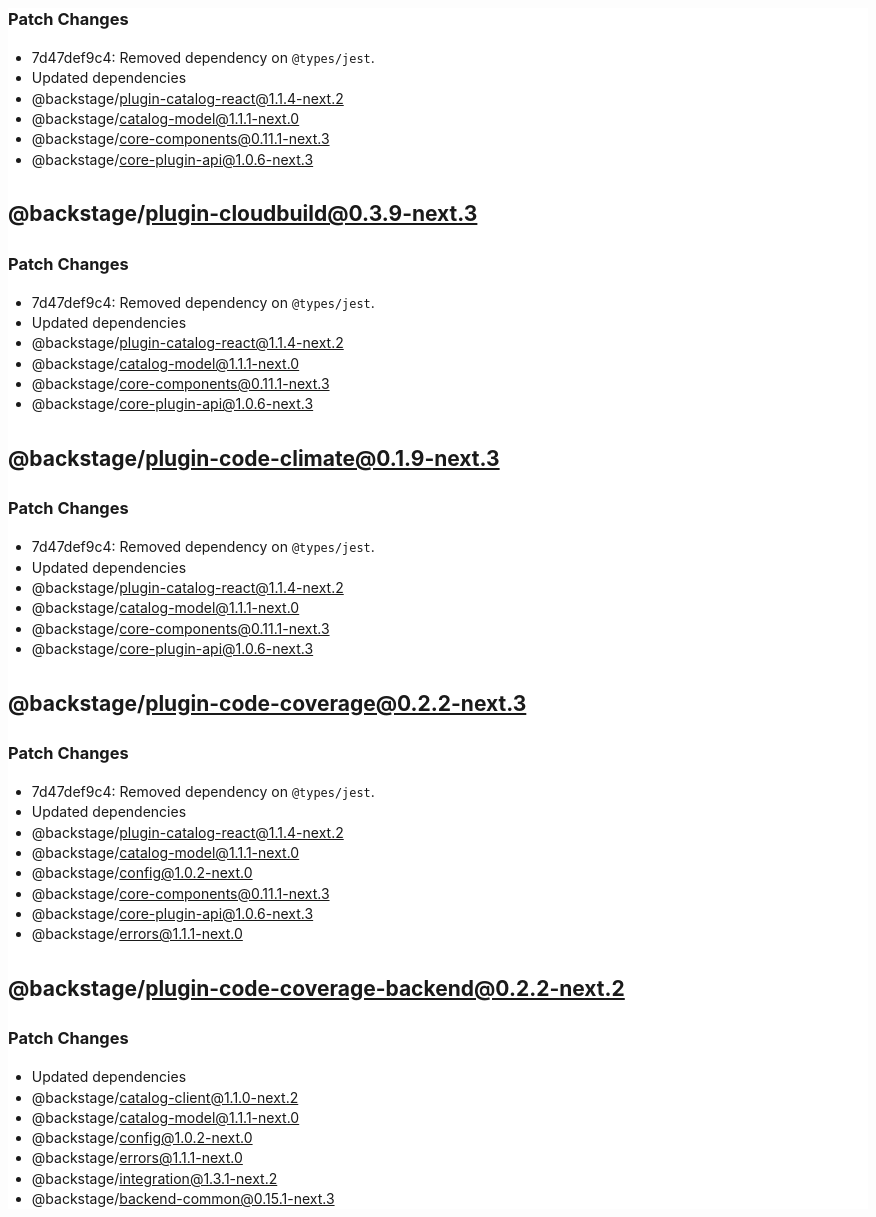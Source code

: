 ### Patch Changes

- 7d47def9c4: Removed dependency on `@types/jest`.
- Updated dependencies
 - @backstage/plugin-catalog-react@1.1.4-next.2
 - @backstage/catalog-model@1.1.1-next.0
 - @backstage/core-components@0.11.1-next.3
 - @backstage/core-plugin-api@1.0.6-next.3

## @backstage/plugin-cloudbuild@0.3.9-next.3

### Patch Changes

- 7d47def9c4: Removed dependency on `@types/jest`.
- Updated dependencies
 - @backstage/plugin-catalog-react@1.1.4-next.2
 - @backstage/catalog-model@1.1.1-next.0
 - @backstage/core-components@0.11.1-next.3
 - @backstage/core-plugin-api@1.0.6-next.3

## @backstage/plugin-code-climate@0.1.9-next.3

### Patch Changes

- 7d47def9c4: Removed dependency on `@types/jest`.
- Updated dependencies
 - @backstage/plugin-catalog-react@1.1.4-next.2
 - @backstage/catalog-model@1.1.1-next.0
 - @backstage/core-components@0.11.1-next.3
 - @backstage/core-plugin-api@1.0.6-next.3

## @backstage/plugin-code-coverage@0.2.2-next.3

### Patch Changes

- 7d47def9c4: Removed dependency on `@types/jest`.
- Updated dependencies
 - @backstage/plugin-catalog-react@1.1.4-next.2
 - @backstage/catalog-model@1.1.1-next.0
 - @backstage/config@1.0.2-next.0
 - @backstage/core-components@0.11.1-next.3
 - @backstage/core-plugin-api@1.0.6-next.3
 - @backstage/errors@1.1.1-next.0

## @backstage/plugin-code-coverage-backend@0.2.2-next.2

### Patch Changes

- Updated dependencies
 - @backstage/catalog-client@1.1.0-next.2
 - @backstage/catalog-model@1.1.1-next.0
 - @backstage/config@1.0.2-next.0
 - @backstage/errors@1.1.1-next.0
 - @backstage/integration@1.3.1-next.2
 - @backstage/backend-common@0.15.1-next.3
